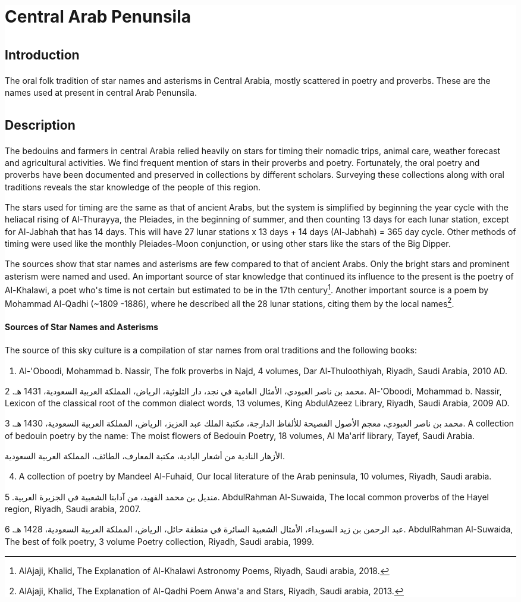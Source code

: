 # Central Arab Penunsila

## Introduction
The oral folk tradition of star names and asterisms in Central Arabia, mostly scattered in poetry and proverbs.
These are the names used at present in central Arab Penunsila.
## Description
The bedouins and farmers in central Arabia relied heavily on stars for timing their nomadic trips, animal care, weather forecast and agricultural activities. We find frequent mention of stars in their proverbs and poetry. Fortunately, the oral poetry and proverbs have been documented and preserved in collections by different scholars. Surveying these collections along with oral traditions reveals the star knowledge of the people of this region.

The stars used for timing are the same as that of ancient Arabs, but the system is simplified by beginning the year cycle with the heliacal rising of Al-Thurayya, the Pleiades, in the beginning of summer, and then counting 13 days for each lunar station, except for Al-Jabhah that has 14 days. This will have 27 lunar stations x 13 days + 14 days (Al-Jabhah) = 365 day cycle. Other methods of timing were used like the monthly Pleiades-Moon conjunction, or using other stars like the stars of the Big Dipper.

The sources show that star names and asterisms are few compared to that of ancient Arabs. Only the bright stars and prominent asterism were named and used. An important source of star knowledge that continued its influence to the present is the poetry of Al-Khalawi, a poet who's time is not certain but estimated to be in the 17th century[^1]. Another important source is a poem by Mohammad Al-Qadhi (~1809 -1886), where he described all the 28 lunar stations, citing them by the local names[^2].
#### Sources of Star Names and Asterisms
The source of this sky culture is a compilation of star names from oral traditions and the following books:
1. Al-'Oboodi, Mohammad b. Nassir, The folk proverbs in Najd, 4 volumes, Dar Al-Thuloothiyah, Riyadh, Saudi Arabia, 2010 AD.

محمد بن ناصر العبودي، الأمثال العامية في نجد، دار الثلوثية، الرياض، المملكة العربية السعودية، 1431 هـ.
2. Al-'Oboodi, Mohammad b. Nassir, Lexicon of the classical root of the common dialect words, 13 volumes, King AbdulAzeez Library, Riyadh,  Saudi Arabia, 2009 AD.

محمد بن ناصر العبودي، معجم الأصول الفصيحة للألفاظ الدارجة، مكتبة الملك عبد العزيز، الرياض، المملكة العربية السعودية، 1430 هـ.
3. A collection of bedouin poetry by the name: The moist flowers of Bedouin Poetry, 18 volumes, Al Ma'arif library, Tayef, Saudi Arabia.

الأزهار النادية من أشعار البادية، مكتبة المعارف، الطائف، المملكة العربية السعودية.

4. A collection of poetry by Mandeel Al-Fuhaid, Our local literature of the Arab peninsula, 10 volumes, Riyadh, Saudi arabia.

منديل بن محمد الفهيد، من آدابنا الشعبية في الجزيرة العربية.
5. AbdulRahman Al-Suwaida, The local common proverbs of the Hayel region, Riyadh,  Saudi arabia, 2007.

عبد الرحمن بن زيد السويداء، الأمثال الشعبية السائرة في منطقة حائل، الرياض، المملكة العربية السعودية، 1428 هـ.
6. AbdulRahman Al-Suwaida, The best of folk poetry, 3 volume Poetry collection, Riyadh,  Saudi arabia, 1999.


 [^1]: AlAjaji, Khalid, The Explanation of Al-Khalawi Astronomy Poems, Riyadh,  Saudi arabia, 2018.
 [^2]: AlAjaji, Khalid, The Explanation of Al-Qadhi Poem Anwa'a and Stars, Riyadh,  Saudi arabia, 2013.